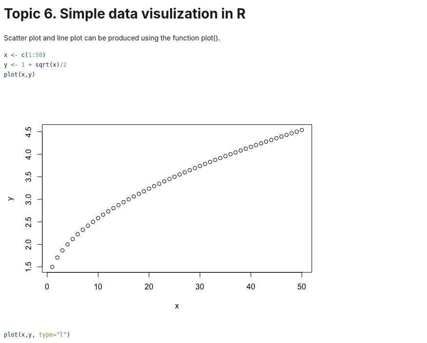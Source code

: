 
Topic 6. Simple data visulization in R
====================================================

Scatter plot and line plot can be produced using the function plot().


```{.r .colsel}
x <- c(1:50)
y <- 1 + sqrt(x)/2
plot(x,y)
```

![](Intro2R_files/figure-html/unnamed-chunk-69-1.png)

```{.r .colsel}
plot(x,y, type="l")
```
